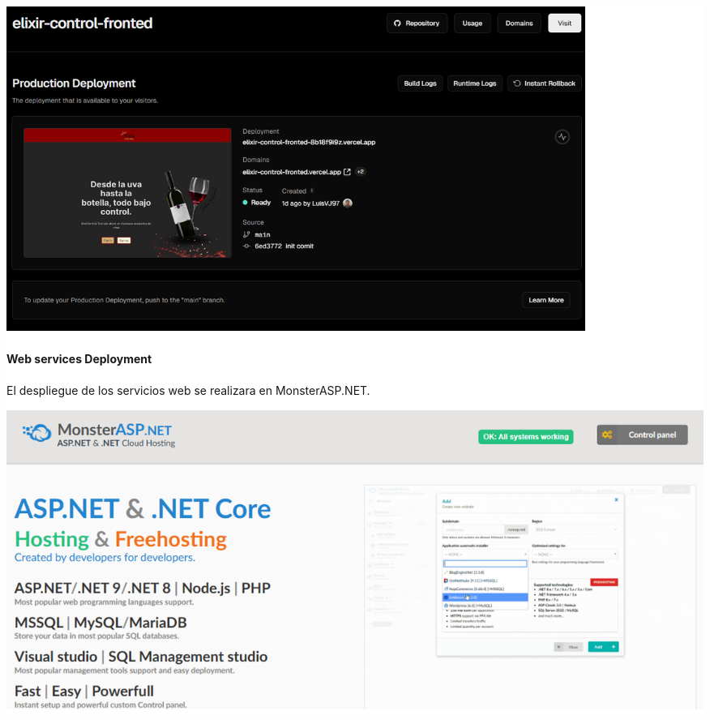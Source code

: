 <img src="/assets/img/chapter-V/sprint-4/vercel1.png" height="400" alt="landing_page">


#### Web services Deployment

El despliegue de los servicios web se realizara en MonsterASP.NET.

![](../assets/img/chapter-V/sprint-3/monster.PNG)
